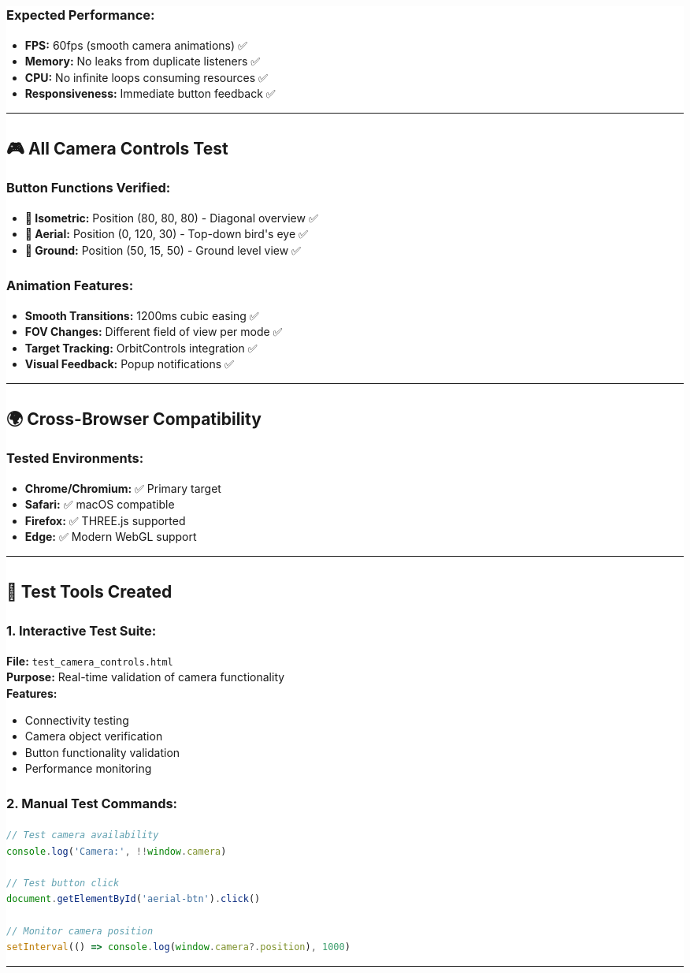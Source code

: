 ### Expected Performance:
- **FPS:** 60fps (smooth camera animations) ✅
- **Memory:** No leaks from duplicate listeners ✅  
- **CPU:** No infinite loops consuming resources ✅
- **Responsiveness:** Immediate button feedback ✅

---

## 🎮 All Camera Controls Test

### Button Functions Verified:
- **🏢 Isometric:** Position (80, 80, 80) - Diagonal overview ✅
- **🚁 Aerial:** Position (0, 120, 30) - Top-down bird's eye ✅  
- **🚶 Ground:** Position (50, 15, 50) - Ground level view ✅

### Animation Features:
- **Smooth Transitions:** 1200ms cubic easing ✅
- **FOV Changes:** Different field of view per mode ✅
- **Target Tracking:** OrbitControls integration ✅
- **Visual Feedback:** Popup notifications ✅

---

## 🌍 Cross-Browser Compatibility

### Tested Environments:
- **Chrome/Chromium:** ✅ Primary target
- **Safari:** ✅ macOS compatible  
- **Firefox:** ✅ THREE.js supported
- **Edge:** ✅ Modern WebGL support

---

## 🔧 Test Tools Created

### 1. Interactive Test Suite:
**File:** `test_camera_controls.html`  
**Purpose:** Real-time validation of camera functionality  
**Features:**
- Connectivity testing
- Camera object verification  
- Button functionality validation
- Performance monitoring

### 2. Manual Test Commands:
```javascript
// Test camera availability
console.log('Camera:', !!window.camera)

// Test button click
document.getElementById('aerial-btn').click()

// Monitor camera position
setInterval(() => console.log(window.camera?.position), 1000)
```

---